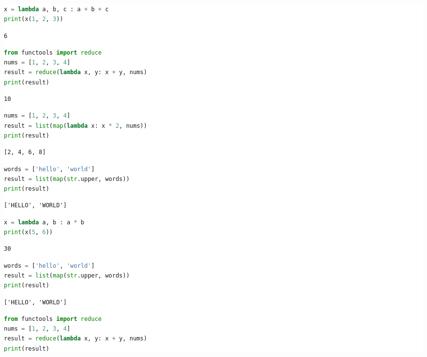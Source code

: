 

```python
x = lambda a, b, c : a + b + c
print(x(1, 2, 3))
```

    6
    


```python
from functools import reduce
nums = [1, 2, 3, 4]
result = reduce(lambda x, y: x + y, nums)
print(result)
```

    10
    


```python
nums = [1, 2, 3, 4]
result = list(map(lambda x: x * 2, nums))
print(result)
```

    [2, 4, 6, 8]
    


```python
words = ['hello', 'world']
result = list(map(str.upper, words))
print(result)
```

    ['HELLO', 'WORLD']
    


```python
x = lambda a, b : a * b
print(x(5, 6))
```

    30
    


```python
words = ['hello', 'world']
result = list(map(str.upper, words))
print(result)
```

    ['HELLO', 'WORLD']
    


```python
from functools import reduce
nums = [1, 2, 3, 4]
result = reduce(lambda x, y: x + y, nums)
print(result)
```
